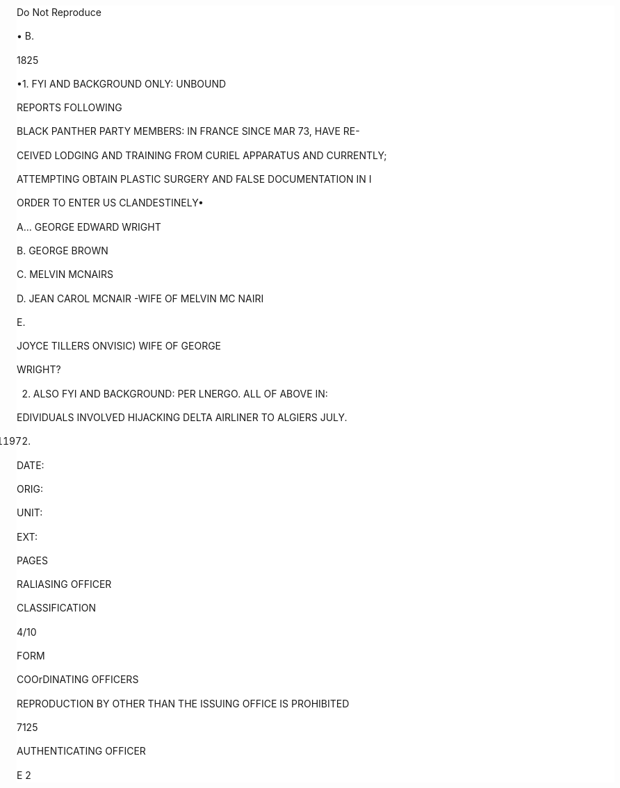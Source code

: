 Do Not Reproduce

• B.

1825

•1. FYI AND BACKGROUND ONLY: UNBOUND

REPORTS FOLLOWING

BLACK PANTHER PARTY MEMBERS: IN FRANCE SINCE MAR 73, HAVE RE-

CEIVED LODGING AND TRAINING FROM CURIEL APPARATUS AND CURRENTLY;

ATTEMPTING OBTAIN PLASTIC SURGERY AND FALSE DOCUMENTATION IN I

ORDER TO ENTER US CLANDESTINELY•

A... GEORGE EDWARD WRIGHT

B. GEORGE BROWN

C. MELVIN MCNAIRS

D. JEAN CAROL MCNAIR -WIFE OF MELVIN MC NAIRI

E.

JOYCE TILLERS ONVISIC) WIFE OF GEORGE

WRIGHT?

2. ALSO FYI AND BACKGROUND: PER LNERGO. ALL OF ABOVE IN:

EDIVIDUALS INVOLVED HIJACKING DELTA AIRLINER TO ALGIERS JULY.

11972.

DATE:

ORIG:

UNIT:

EXT:

PAGES

RALIASING OFFICER

CLASSIFICATION

4/10

FORM

COOrDINATING OFFICERS

REPRODUCTION BY OTHER THAN THE ISSUING OFFICE IS PROHIBITED

7125

AUTHENTICATING OFFICER

E 2
